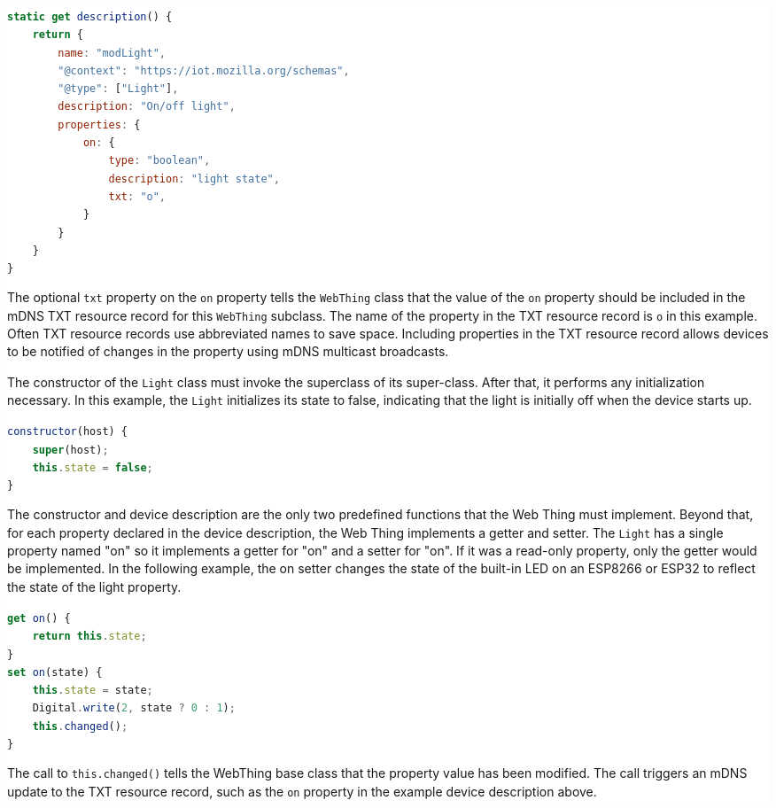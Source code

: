 ```js
static get description() {
	return {
		name: "modLight",
		"@context": "https://iot.mozilla.org/schemas",
		"@type": ["Light"],
		description: "On/off light",
		properties: {
			on: {
				type: "boolean",
				description: "light state",
				txt: "o",
			}
		}
	}
}
```

The optional `txt` property on the `on` property tells the `WebThing` class that the value of the `on` property should be included in the mDNS TXT resource record for this `WebThing` subclass. The name of the property in the TXT resource record is `o` in this example. Often TXT resource records use abbreviated names to save space. Including properties in the TXT resource record allows devices to be notified of changes in the property using mDNS multicast broadcasts.

The constructor of the `Light` class must invoke the superclass of its super-class. After that, it performs any initialization necessary. In this example, the `Light` initializes its state to false, indicating that the light is initially off when the device starts up.

```js
constructor(host) {
	super(host);
	this.state = false;
}
```

The constructor and device description are the only two predefined functions that the Web Thing must implement. Beyond that, for each property declared in the device description, the Web Thing implements a getter and setter. The `Light` has a single property named "on" so it implements a getter for "on" and a setter for "on". If it was a read-only property, only the getter would be implemented. In the following example, the on setter changes the state of the built-in LED on an ESP8266 or ESP32 to reflect the state of the light property.

```js
get on() {
	return this.state;
}
set on(state) {
	this.state = state;
	Digital.write(2, state ? 0 : 1);
	this.changed();
}
```

The call to `this.changed()` tells the WebThing base class that the property value has been modified. The call triggers an mDNS update to the TXT resource record, such as the `on` property in the example device description above.
